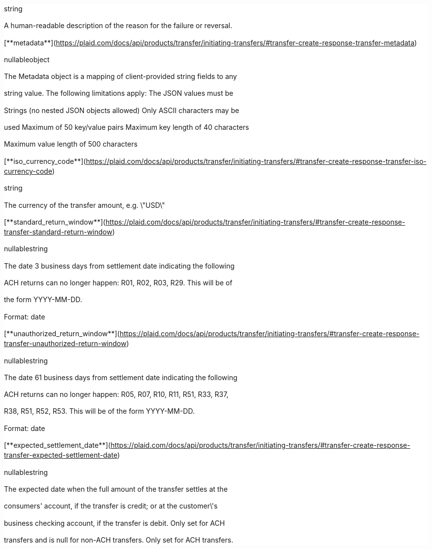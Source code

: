 string

A human-readable description of the reason for the failure or reversal.

\[\*\*metadata\*\*\](https://plaid.com/docs/api/products/transfer/initiating-transfers/#transfer-create-response-transfer-metadata)

nullableobject

The Metadata object is a mapping of client-provided string fields to any

string value. The following limitations apply: The JSON values must be

Strings (no nested JSON objects allowed) Only ASCII characters may be

used Maximum of 50 key/value pairs Maximum key length of 40 characters

Maximum value length of 500 characters

\[\*\*iso_currency_code\*\*\](https://plaid.com/docs/api/products/transfer/initiating-transfers/#transfer-create-response-transfer-iso-currency-code)

string

The currency of the transfer amount, e.g. \\\"USD\\\"

\[\*\*standard_return_window\*\*\](https://plaid.com/docs/api/products/transfer/initiating-transfers/#transfer-create-response-transfer-standard-return-window)

nullablestring

The date 3 business days from settlement date indicating the following

ACH returns can no longer happen: R01, R02, R03, R29. This will be of

the form YYYY-MM-DD.

Format: date

\[\*\*unauthorized_return_window\*\*\](https://plaid.com/docs/api/products/transfer/initiating-transfers/#transfer-create-response-transfer-unauthorized-return-window)

nullablestring

The date 61 business days from settlement date indicating the following

ACH returns can no longer happen: R05, R07, R10, R11, R51, R33, R37,

R38, R51, R52, R53. This will be of the form YYYY-MM-DD.

Format: date

\[\*\*expected_settlement_date\*\*\](https://plaid.com/docs/api/products/transfer/initiating-transfers/#transfer-create-response-transfer-expected-settlement-date)

nullablestring

The expected date when the full amount of the transfer settles at the

consumers\' account, if the transfer is credit; or at the customer\\\'s

business checking account, if the transfer is debit. Only set for ACH

transfers and is null for non-ACH transfers. Only set for ACH transfers.

